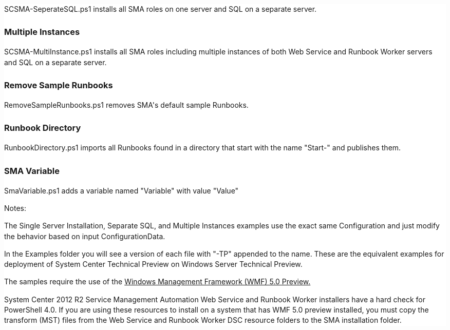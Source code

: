 SCSMA-SeperateSQL.ps1 installs all SMA roles on one server and SQL on a separate server.

### Multiple Instances

SCSMA-MultiInstance.ps1 installs all SMA roles including multiple instances of both Web Service and Runbook Worker servers and SQL on a separate server.

### Remove Sample Runbooks

RemoveSampleRunbooks.ps1 removes SMA's default sample Runbooks.

###  Runbook Directory

RunbookDirectory.ps1 imports all Runbooks found in a directory that start with the name "Start-" and publishes them.

### SMA Variable

SmaVariable.ps1 adds a variable named "Variable" with value "Value"

Notes:

The Single Server Installation, Separate SQL, and Multiple Instances examples use the exact same Configuration and just modify the behavior based on input ConfigurationData.

In the Examples folder you will see a version of each file with "-TP" appended to the name.
These are the equivalent examples for deployment of System Center Technical Preview on Windows Server Technical Preview.

The samples require the use of the [Windows Management Framework (WMF) 5.0 Preview.](http://go.microsoft.com/fwlink/?LinkId=398175)

System Center 2012 R2 Service Management Automation Web Service and Runbook Worker installers have a hard check for PowerShell 4.0.
If you are using these resources to install on a system that has WMF 5.0 preview installed, you must copy the transform (MST) files from the Web Service and Runbook Worker DSC resource folders to the SMA installation folder.
